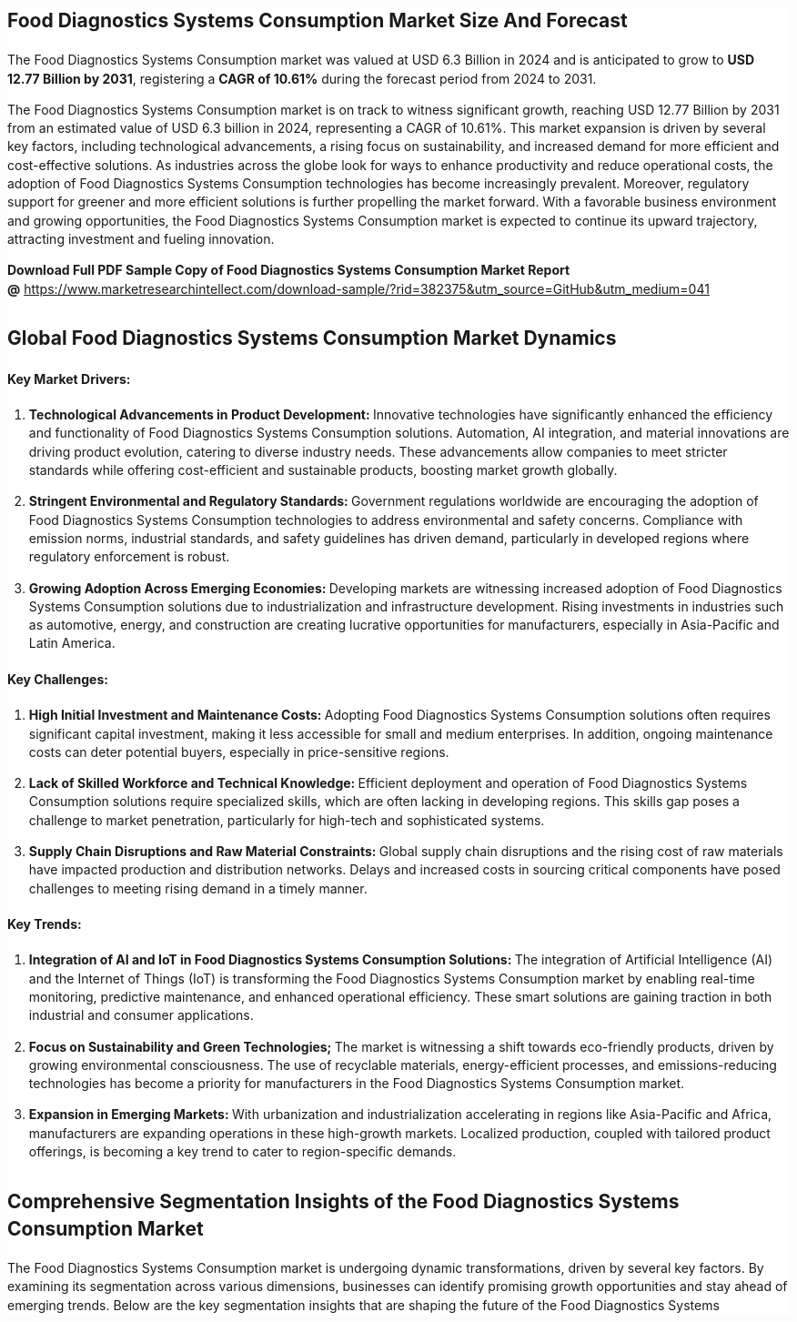 <h2>Food Diagnostics Systems Consumption Market Size And Forecast</h2><p>The Food Diagnostics Systems Consumption market was valued at USD 6.3 Billion in 2024 and is anticipated to grow to <strong>USD 12.77 Billion by 2031</strong>, registering a <strong>CAGR of 10.61%</strong> during the forecast period from 2024 to 2031.</p><p>The Food Diagnostics Systems Consumption market is on track to witness significant growth, reaching USD 12.77 Billion by 2031 from an estimated value of USD 6.3 billion in 2024, representing a CAGR of 10.61%. This market expansion is driven by several key factors, including technological advancements, a rising focus on sustainability, and increased demand for more efficient and cost-effective solutions. As industries across the globe look for ways to enhance productivity and reduce operational costs, the adoption of Food Diagnostics Systems Consumption technologies has become increasingly prevalent. Moreover, regulatory support for greener and more efficient solutions is further propelling the market forward. With a favorable business environment and growing opportunities, the Food Diagnostics Systems Consumption market is expected to continue its upward trajectory, attracting investment and fueling innovation.</p><p><strong>Download Full PDF Sample Copy of Food Diagnostics Systems Consumption Market Report @</strong>&nbsp;<a href="https://www.marketresearchintellect.com/download-sample/?rid=382375&amp;utm_source=GitHub&amp;utm_medium=041">https://www.marketresearchintellect.com/download-sample/?rid=382375&amp;utm_source=GitHub&amp;utm_medium=041</a></p><h2>Global Food Diagnostics Systems Consumption Market Dynamics</h2><h4><strong>Key Market Drivers:</strong></h4><ol><li><p><strong>Technological Advancements in Product Development:&nbsp;</strong>Innovative technologies have significantly enhanced the efficiency and functionality of Food Diagnostics Systems Consumption solutions. Automation, AI integration, and material innovations are driving product evolution, catering to diverse industry needs. These advancements allow companies to meet stricter standards while offering cost-efficient and sustainable products, boosting market growth globally.</p></li><li><p><strong>Stringent Environmental and Regulatory Standards:&nbsp;</strong>Government regulations worldwide are encouraging the adoption of Food Diagnostics Systems Consumption technologies to address environmental and safety concerns. Compliance with emission norms, industrial standards, and safety guidelines has driven demand, particularly in developed regions where regulatory enforcement is robust.</p></li><li><p><strong>Growing Adoption Across Emerging Economies:&nbsp;</strong>Developing markets are witnessing increased adoption of Food Diagnostics Systems Consumption solutions due to industrialization and infrastructure development. Rising investments in industries such as automotive, energy, and construction are creating lucrative opportunities for manufacturers, especially in Asia-Pacific and Latin America.</p></li></ol><h4><strong>Key Challenges:</strong></h4><ol><li><p><strong>High Initial Investment and Maintenance Costs:&nbsp;</strong>Adopting Food Diagnostics Systems Consumption solutions often requires significant capital investment, making it less accessible for small and medium enterprises. In addition, ongoing maintenance costs can deter potential buyers, especially in price-sensitive regions.</p></li><li><p><strong>Lack of Skilled Workforce and Technical Knowledge:&nbsp;</strong>Efficient deployment and operation of Food Diagnostics Systems Consumption solutions require specialized skills, which are often lacking in developing regions. This skills gap poses a challenge to market penetration, particularly for high-tech and sophisticated systems.</p></li><li><p><strong>Supply Chain Disruptions and Raw Material Constraints:&nbsp;</strong>Global supply chain disruptions and the rising cost of raw materials have impacted production and distribution networks. Delays and increased costs in sourcing critical components have posed challenges to meeting rising demand in a timely manner.</p></li></ol><h4><strong>Key Trends:</strong></h4><ol><li><p><strong>Integration of AI and IoT in Food Diagnostics Systems Consumption Solutions:&nbsp;</strong>The integration of Artificial Intelligence (AI) and the Internet of Things (IoT) is transforming the Food Diagnostics Systems Consumption market by enabling real-time monitoring, predictive maintenance, and enhanced operational efficiency. These smart solutions are gaining traction in both industrial and consumer applications.</p></li><li><p><strong>Focus on Sustainability and Green Technologies;&nbsp;</strong>The market is witnessing a shift towards eco-friendly products, driven by growing environmental consciousness. The use of recyclable materials, energy-efficient processes, and emissions-reducing technologies has become a priority for manufacturers in the Food Diagnostics Systems Consumption market.</p></li><li><p><strong>Expansion in Emerging Markets:&nbsp;</strong>With urbanization and industrialization accelerating in regions like Asia-Pacific and Africa, manufacturers are expanding operations in these high-growth markets. Localized production, coupled with tailored product offerings, is becoming a key trend to cater to region-specific demands.</p></li></ol><div class="article-main__content" data-test-id="publishing-text-block"><h2>Comprehensive Segmentation Insights of the Food Diagnostics Systems Consumption Market</h2><p>The Food Diagnostics Systems Consumption market is undergoing dynamic transformations, driven by several key factors. By examining its segmentation across various dimensions, businesses can identify promising growth opportunities and stay ahead of emerging trends. Below are the key segmentation insights that are shaping the future of the Food Diagnostics Systems